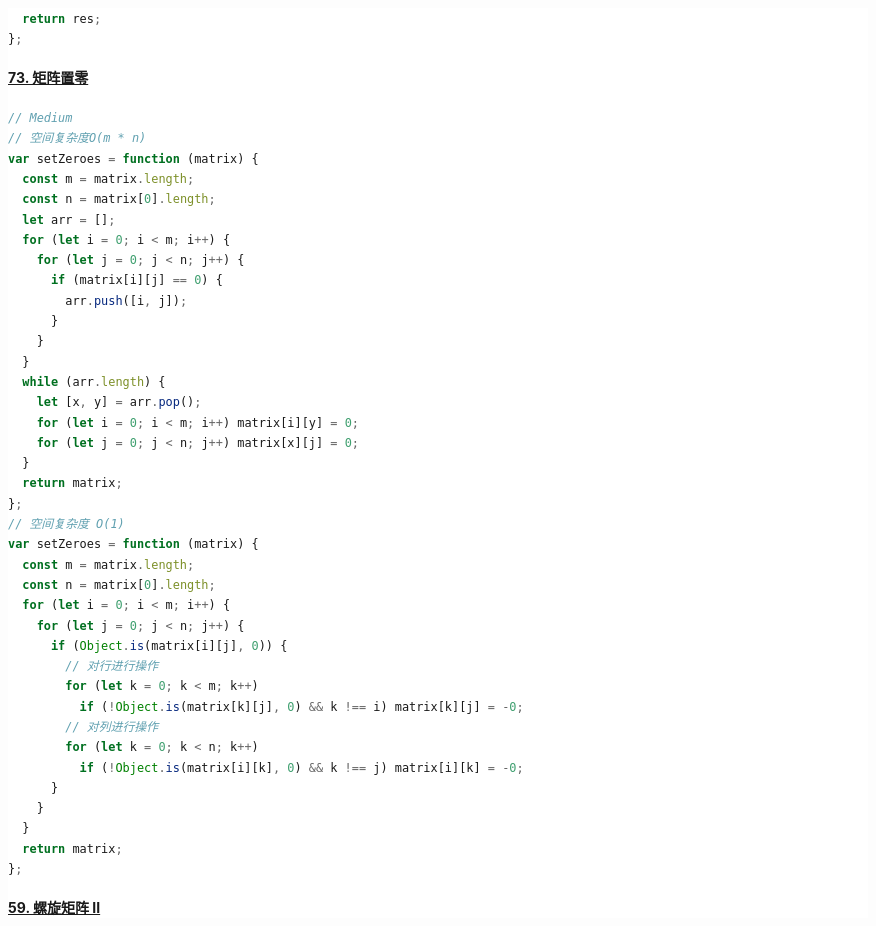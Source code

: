 ```js
  return res;
};
```

#### [73. 矩阵置零](https://leetcode-cn.com/problems/set-matrix-zeroes/)



```js
// Medium
// 空间复杂度O(m * n)
var setZeroes = function (matrix) {
  const m = matrix.length;
  const n = matrix[0].length;
  let arr = [];
  for (let i = 0; i < m; i++) {
    for (let j = 0; j < n; j++) {
      if (matrix[i][j] == 0) {
        arr.push([i, j]);
      }
    }
  }
  while (arr.length) {
    let [x, y] = arr.pop();
    for (let i = 0; i < m; i++) matrix[i][y] = 0;
    for (let j = 0; j < n; j++) matrix[x][j] = 0;
  }
  return matrix;
};
// 空间复杂度 O(1)
var setZeroes = function (matrix) {
  const m = matrix.length;
  const n = matrix[0].length;
  for (let i = 0; i < m; i++) {
    for (let j = 0; j < n; j++) {
      if (Object.is(matrix[i][j], 0)) {
        // 对行进行操作
        for (let k = 0; k < m; k++)
          if (!Object.is(matrix[k][j], 0) && k !== i) matrix[k][j] = -0;
        // 对列进行操作
        for (let k = 0; k < n; k++)
          if (!Object.is(matrix[i][k], 0) && k !== j) matrix[i][k] = -0;
      }
    }
  }
  return matrix;
};
```

#### [59. 螺旋矩阵 II](https://leetcode-cn.com/problems/spiral-matrix-ii/)
